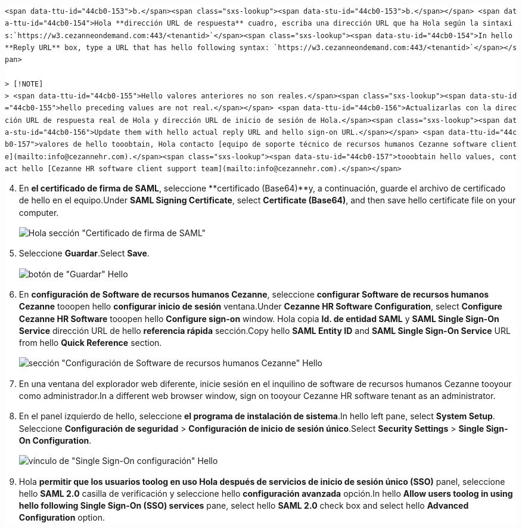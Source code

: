     <span data-ttu-id="44cb0-153">b.</span><span class="sxs-lookup"><span data-stu-id="44cb0-153">b.</span></span> <span data-ttu-id="44cb0-154">Hola **dirección URL de respuesta** cuadro, escriba una dirección URL que ha Hola según la sintaxis:`https://w3.cezanneondemand.com:443/<tenantid>`</span><span class="sxs-lookup"><span data-stu-id="44cb0-154">In hello **Reply URL** box, type a URL that has hello following syntax: `https://w3.cezanneondemand.com:443/<tenantid>`</span></span>    
     
    > [!NOTE] 
    > <span data-ttu-id="44cb0-155">Hello valores anteriores no son reales.</span><span class="sxs-lookup"><span data-stu-id="44cb0-155">hello preceding values are not real.</span></span> <span data-ttu-id="44cb0-156">Actualizarlas con la dirección URL de respuesta real de Hola y dirección URL de inicio de sesión de Hola.</span><span class="sxs-lookup"><span data-stu-id="44cb0-156">Update them with hello actual reply URL and hello sign-on URL.</span></span> <span data-ttu-id="44cb0-157">valores de hello tooobtain, Hola contacto [equipo de soporte técnico de recursos humanos Cezanne software cliente](mailto:info@cezannehr.com).</span><span class="sxs-lookup"><span data-stu-id="44cb0-157">tooobtain hello values, contact hello [Cezanne HR software client support team](mailto:info@cezannehr.com).</span></span>

4. <span data-ttu-id="44cb0-158">En **el certificado de firma de SAML**, seleccione **certificado (Base64)**y, a continuación, guarde el archivo de certificado de hello en el equipo.</span><span class="sxs-lookup"><span data-stu-id="44cb0-158">Under **SAML Signing Certificate**, select **Certificate (Base64)**, and then save hello certificate file on your computer.</span></span>

    ![Hola sección "Certificado de firma de SAML"](./media/active-directory-saas-cezannehrsoftware-tutorial/tutorial_cezannehrsoftware_certificate.png) 

5. <span data-ttu-id="44cb0-160">Seleccione **Guardar**.</span><span class="sxs-lookup"><span data-stu-id="44cb0-160">Select **Save**.</span></span>

    ![botón de "Guardar" Hello](./media/active-directory-saas-cezannehrsoftware-tutorial/tutorial_general_400.png)
    
6. <span data-ttu-id="44cb0-162">En **configuración de Software de recursos humanos Cezanne**, seleccione **configurar Software de recursos humanos Cezanne** tooopen hello **configurar inicio de sesión** ventana.</span><span class="sxs-lookup"><span data-stu-id="44cb0-162">Under **Cezanne HR Software Configuration**, select **Configure Cezanne HR Software** tooopen hello **Configure sign-on** window.</span></span> <span data-ttu-id="44cb0-163">Hola copia **Id. de entidad SAML** y **SAML Single Sign-On Service** dirección URL de hello **referencia rápida** sección.</span><span class="sxs-lookup"><span data-stu-id="44cb0-163">Copy hello **SAML Entity ID** and **SAML Single Sign-On Service** URL from hello **Quick Reference** section.</span></span>

    ![sección "Configuración de Software de recursos humanos Cezanne" Hello](./media/active-directory-saas-cezannehrsoftware-tutorial/tutorial_cezannehrsoftware_configure.png) 

7. <span data-ttu-id="44cb0-165">En una ventana del explorador web diferente, inicie sesión en el inquilino de software de recursos humanos Cezanne tooyour como administrador.</span><span class="sxs-lookup"><span data-stu-id="44cb0-165">In a different web browser window, sign on tooyour Cezanne HR software tenant as an administrator.</span></span>

8. <span data-ttu-id="44cb0-166">En el panel izquierdo de hello, seleccione **el programa de instalación de sistema**.</span><span class="sxs-lookup"><span data-stu-id="44cb0-166">In hello left pane, select **System Setup**.</span></span> <span data-ttu-id="44cb0-167">Seleccione **Configuración de seguridad** > **Configuración de inicio de sesión único**.</span><span class="sxs-lookup"><span data-stu-id="44cb0-167">Select **Security Settings** > **Single Sign-On Configuration**.</span></span>

    ![vínculo de "Single Sign-On configuración" Hello](./media/active-directory-saas-cezannehrsoftware-tutorial/tutorial_cezannehrsoftware_000.png)

9. <span data-ttu-id="44cb0-169">Hola **permitir que los usuarios toolog en uso Hola después de servicios de inicio de sesión único (SSO)** panel, seleccione hello **SAML 2.0** casilla de verificación y seleccione hello **configuración avanzada** opción.</span><span class="sxs-lookup"><span data-stu-id="44cb0-169">In hello **Allow users toolog in using hello following Single Sign-On (SSO) services** pane, select hello **SAML 2.0** check box and select hello **Advanced Configuration** option.</span></span>


[1]: ./media/active-directory-saas-cezannehrsoftware-tutorial/tutorial_general_01.png
[2]: ./media/active-directory-saas-cezannehrsoftware-tutorial/tutorial_general_02.png
[3]: ./media/active-directory-saas-cezannehrsoftware-tutorial/tutorial_general_03.png
[4]: ./media/active-directory-saas-cezannehrsoftware-tutorial/tutorial_general_04.png
[100]: ./media/active-directory-saas-cezannehrsoftware-tutorial/tutorial_general_100.png
[200]: ./media/active-directory-saas-cezannehrsoftware-tutorial/tutorial_general_200.png
[201]: ./media/active-directory-saas-cezannehrsoftware-tutorial/tutorial_general_201.png
[202]: ./media/active-directory-saas-cezannehrsoftware-tutorial/tutorial_general_202.png
[203]: ./media/active-directory-saas-cezannehrsoftware-tutorial/tutorial_general_203.png